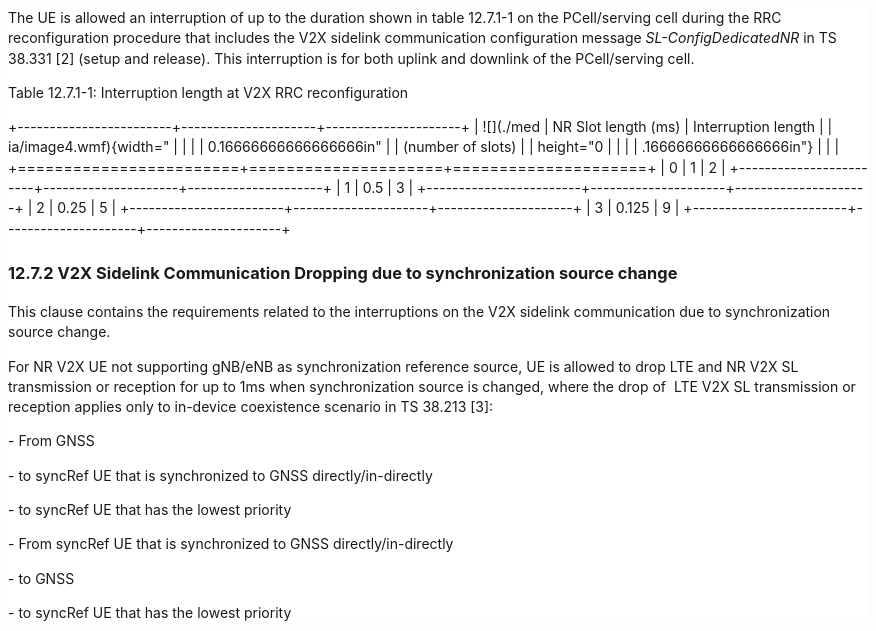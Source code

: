 The UE is allowed an interruption of up to the duration shown in table
12.7.1-1 on the PCell/serving cell during the RRC reconfiguration
procedure that includes the V2X sidelink communication configuration
message *SL-ConfigDedicatedNR* in TS 38.331 \[2\] (setup and release).
This interruption is for both uplink and downlink of the PCell/serving
cell.

Table 12.7.1-1: Interruption length at V2X RRC reconfiguration

+------------------------+---------------------+---------------------+
| ![](./med              | NR Slot length (ms) | Interruption length |
| ia/image4.wmf){width=" |                     |                     |
| 0.16666666666666666in" |                     | (number of slots)   |
| height="0              |                     |                     |
| .16666666666666666in"} |                     |                     |
+========================+=====================+=====================+
| 0                      | 1                   | 2                   |
+------------------------+---------------------+---------------------+
| 1                      | 0.5                 | 3                   |
+------------------------+---------------------+---------------------+
| 2                      | 0.25                | 5                   |
+------------------------+---------------------+---------------------+
| 3                      | 0.125               | 9                   |
+------------------------+---------------------+---------------------+

### 12.7.2 V2X Sidelink Communication Dropping due to synchronization source change

This clause contains the requirements related to the interruptions on
the V2X sidelink communication due to synchronization source change.

For NR V2X UE not supporting gNB/eNB as synchronization reference
source, UE is allowed to drop LTE and NR V2X SL transmission or
reception for up to 1ms when synchronization source is changed, where
the drop of  LTE V2X SL transmission or reception applies only to
in-device coexistence scenario in TS 38.213 \[3\]:

\- From GNSS

\- to syncRef UE that is synchronized to GNSS directly/in-directly

\- to syncRef UE that has the lowest priority

\- From syncRef UE that is synchronized to GNSS directly/in-directly

\- to GNSS

\- to syncRef UE that has the lowest priority
